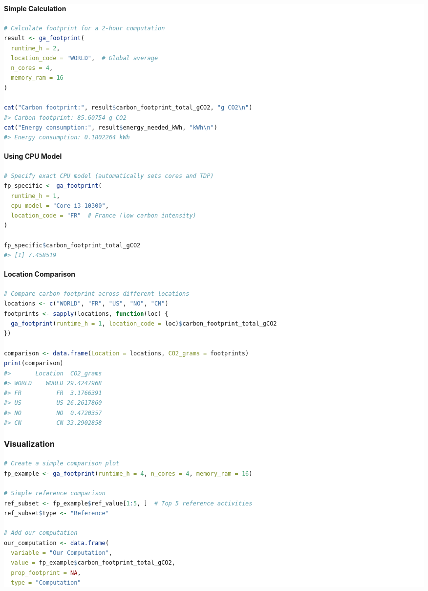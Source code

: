 #### Simple Calculation

``` r
# Calculate footprint for a 2-hour computation
result <- ga_footprint(
  runtime_h = 2,
  location_code = "WORLD",  # Global average
  n_cores = 4,
  memory_ram = 16
)

cat("Carbon footprint:", result$carbon_footprint_total_gCO2, "g CO2\n")
#> Carbon footprint: 85.60754 g CO2
cat("Energy consumption:", result$energy_needed_kWh, "kWh\n")
#> Energy consumption: 0.1802264 kWh
```

#### Using CPU Model

``` r
# Specify exact CPU model (automatically sets cores and TDP)
fp_specific <- ga_footprint(
  runtime_h = 1, 
  cpu_model = "Core i3-10300",
  location_code = "FR"  # France (low carbon intensity)
)

fp_specific$carbon_footprint_total_gCO2
#> [1] 7.458519
```

#### Location Comparison

``` r
# Compare carbon footprint across different locations
locations <- c("WORLD", "FR", "US", "NO", "CN")
footprints <- sapply(locations, function(loc) {
  ga_footprint(runtime_h = 1, location_code = loc)$carbon_footprint_total_gCO2
})

comparison <- data.frame(Location = locations, CO2_grams = footprints)
print(comparison)
#>       Location  CO2_grams
#> WORLD    WORLD 29.4247968
#> FR          FR  3.1766391
#> US          US 26.2617860
#> NO          NO  0.4720357
#> CN          CN 33.2902858
```

### Visualization

``` r
# Create a simple comparison plot
fp_example <- ga_footprint(runtime_h = 4, n_cores = 4, memory_ram = 16)

# Simple reference comparison
ref_subset <- fp_example$ref_value[1:5, ]  # Top 5 reference activities
ref_subset$type <- "Reference"

# Add our computation
our_computation <- data.frame(
  variable = "Our Computation",
  value = fp_example$carbon_footprint_total_gCO2,
  prop_footprint = NA,
  type = "Computation"
```